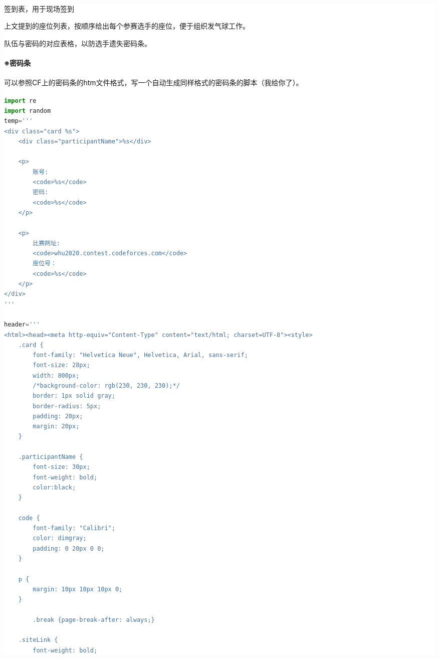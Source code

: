 签到表，用于现场签到

上文提到的座位列表，按顺序给出每个参赛选手的座位，便于组织发气球工作。

队伍与密码的对应表格，以防选手遗失密码条。

#### ※密码条

可以参照CF上的密码条的htm文件格式，写一个自动生成同样格式的密码条的脚本（我给你了）。

```python
import re
import random
temp='''
<div class="card %s">
    <div class="participantName">%s</div>

    <p>
        账号:
        <code>%s</code>
        密码:
        <code>%s</code>
    </p>

    <p>
        比赛网址:
        <code>whu2020.contest.codeforces.com</code>
        座位号：
        <code>%s</code>
    </p>
</div>
'''

header='''
<html><head><meta http-equiv="Content-Type" content="text/html; charset=UTF-8"><style>
    .card {
        font-family: "Helvetica Neue", Helvetica, Arial, sans-serif;
        font-size: 28px;
        width: 800px;
        /*background-color: rgb(230, 230, 230);*/
        border: 1px solid gray;
        border-radius: 5px;
        padding: 20px;
        margin: 20px;
    }

    .participantName {
        font-size: 30px;
        font-weight: bold;
		color:black;
    }

    code {
        font-family: "Calibri";
        color: dimgray;
        padding: 0 20px 0 0;
    }

    p {
        margin: 10px 10px 10px 0;
    }

        .break {page-break-after: always;}

    .siteLink {
        font-weight: bold;
```